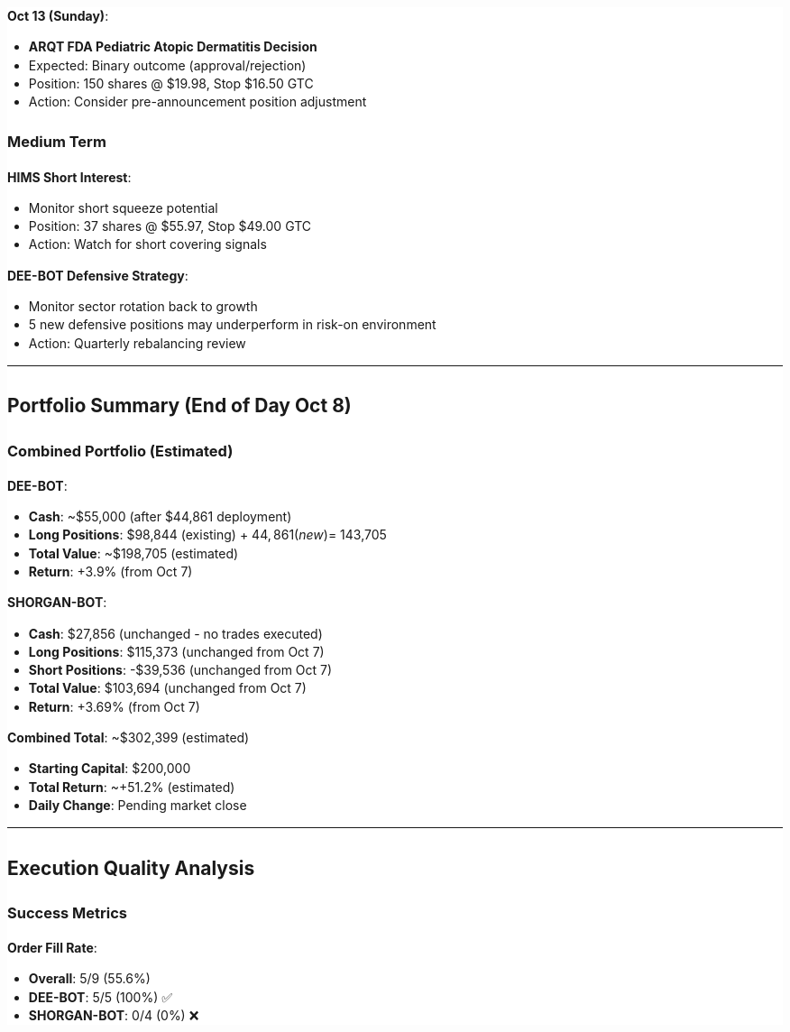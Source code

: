 **Oct 13 (Sunday)**:
- **ARQT FDA Pediatric Atopic Dermatitis Decision**
- Expected: Binary outcome (approval/rejection)
- Position: 150 shares @ $19.98, Stop $16.50 GTC
- Action: Consider pre-announcement position adjustment

### Medium Term

**HIMS Short Interest**:
- Monitor short squeeze potential
- Position: 37 shares @ $55.97, Stop $49.00 GTC
- Action: Watch for short covering signals

**DEE-BOT Defensive Strategy**:
- Monitor sector rotation back to growth
- 5 new defensive positions may underperform in risk-on environment
- Action: Quarterly rebalancing review

---

## Portfolio Summary (End of Day Oct 8)

### Combined Portfolio (Estimated)

**DEE-BOT**:
- **Cash**: ~$55,000 (after $44,861 deployment)
- **Long Positions**: $98,844 (existing) + $44,861 (new) = ~$143,705
- **Total Value**: ~$198,705 (estimated)
- **Return**: +3.9% (from Oct 7)

**SHORGAN-BOT**:
- **Cash**: $27,856 (unchanged - no trades executed)
- **Long Positions**: $115,373 (unchanged from Oct 7)
- **Short Positions**: -$39,536 (unchanged from Oct 7)
- **Total Value**: $103,694 (unchanged from Oct 7)
- **Return**: +3.69% (from Oct 7)

**Combined Total**: ~$302,399 (estimated)
- **Starting Capital**: $200,000
- **Total Return**: ~+51.2% (estimated)
- **Daily Change**: Pending market close

---

## Execution Quality Analysis

### Success Metrics

**Order Fill Rate**:
- **Overall**: 5/9 (55.6%)
- **DEE-BOT**: 5/5 (100%) ✅
- **SHORGAN-BOT**: 0/4 (0%) ❌
